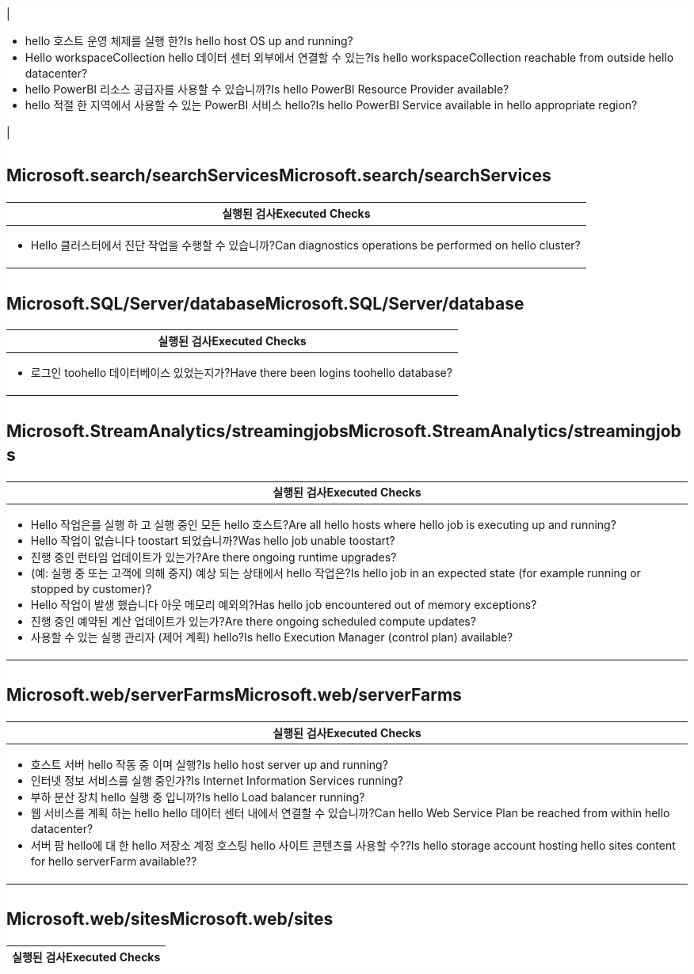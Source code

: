 |<ul><li><span data-ttu-id="a836a-177">hello 호스트 운영 체제를 실행 한?</span><span class="sxs-lookup"><span data-stu-id="a836a-177">Is hello host OS up and running?</span></span></li><li><span data-ttu-id="a836a-178">Hello workspaceCollection hello 데이터 센터 외부에서 연결할 수 있는?</span><span class="sxs-lookup"><span data-stu-id="a836a-178">Is hello workspaceCollection reachable from outside hello datacenter?</span></span></li><li><span data-ttu-id="a836a-179">hello PowerBI 리소스 공급자를 사용할 수 있습니까?</span><span class="sxs-lookup"><span data-stu-id="a836a-179">Is hello PowerBI Resource Provider available?</span></span></li><li><span data-ttu-id="a836a-180">hello 적절 한 지역에서 사용할 수 있는 PowerBI 서비스 hello?</span><span class="sxs-lookup"><span data-stu-id="a836a-180">Is hello PowerBI Service available in hello appropriate region?</span></span></li></ul>|

## <a name="microsoftsearchsearchservices"></a><span data-ttu-id="a836a-181">Microsoft.search/searchServices</span><span class="sxs-lookup"><span data-stu-id="a836a-181">Microsoft.search/searchServices</span></span>
|<span data-ttu-id="a836a-182">실행된 검사</span><span class="sxs-lookup"><span data-stu-id="a836a-182">Executed Checks</span></span>|
|---|
|<ul><li><span data-ttu-id="a836a-183">Hello 클러스터에서 진단 작업을 수행할 수 있습니까?</span><span class="sxs-lookup"><span data-stu-id="a836a-183">Can diagnostics operations be performed on hello cluster?</span></span></li></ul>|

## <a name="microsoftsqlserverdatabase"></a><span data-ttu-id="a836a-184">Microsoft.SQL/Server/database</span><span class="sxs-lookup"><span data-stu-id="a836a-184">Microsoft.SQL/Server/database</span></span>
|<span data-ttu-id="a836a-185">실행된 검사</span><span class="sxs-lookup"><span data-stu-id="a836a-185">Executed Checks</span></span>|
|---|
|<ul><li> <span data-ttu-id="a836a-186">로그인 toohello 데이터베이스 있었는지가?</span><span class="sxs-lookup"><span data-stu-id="a836a-186">Have there been logins toohello database?</span></span></li></ul>|

## <a name="microsoftstreamanalyticsstreamingjobs"></a><span data-ttu-id="a836a-187">Microsoft.StreamAnalytics/streamingjobs</span><span class="sxs-lookup"><span data-stu-id="a836a-187">Microsoft.StreamAnalytics/streamingjobs</span></span>
|<span data-ttu-id="a836a-188">실행된 검사</span><span class="sxs-lookup"><span data-stu-id="a836a-188">Executed Checks</span></span>|
|---|
|<ul><li><span data-ttu-id="a836a-189">Hello 작업은를 실행 하 고 실행 중인 모든 hello 호스트?</span><span class="sxs-lookup"><span data-stu-id="a836a-189">Are all hello hosts where hello job is executing up and running?</span></span></li><li><span data-ttu-id="a836a-190">Hello 작업이 없습니다 toostart 되었습니까?</span><span class="sxs-lookup"><span data-stu-id="a836a-190">Was hello job unable toostart?</span></span></li><li><span data-ttu-id="a836a-191">진행 중인 런타임 업데이트가 있는가?</span><span class="sxs-lookup"><span data-stu-id="a836a-191">Are there ongoing runtime upgrades?</span></span></li><li><span data-ttu-id="a836a-192">(예: 실행 중 또는 고객에 의해 중지) 예상 되는 상태에서 hello 작업은?</span><span class="sxs-lookup"><span data-stu-id="a836a-192">Is hello job in an expected state (for example running or stopped by customer)?</span></span></li><li><span data-ttu-id="a836a-193">Hello 작업이 발생 했습니다 아웃 메모리 예외의?</span><span class="sxs-lookup"><span data-stu-id="a836a-193">Has hello job encountered out of memory exceptions?</span></span></li><li><span data-ttu-id="a836a-194">진행 중인 예약된 계산 업데이트가 있는가?</span><span class="sxs-lookup"><span data-stu-id="a836a-194">Are there ongoing scheduled compute updates?</span></span></li><li><span data-ttu-id="a836a-195">사용할 수 있는 실행 관리자 (제어 계획) hello?</span><span class="sxs-lookup"><span data-stu-id="a836a-195">Is hello Execution Manager (control plan) available?</span></span></li></ul>|

## <a name="microsoftwebserverfarms"></a><span data-ttu-id="a836a-196">Microsoft.web/serverFarms</span><span class="sxs-lookup"><span data-stu-id="a836a-196">Microsoft.web/serverFarms</span></span>
|<span data-ttu-id="a836a-197">실행된 검사</span><span class="sxs-lookup"><span data-stu-id="a836a-197">Executed Checks</span></span>|
|---|
|<ul><li><span data-ttu-id="a836a-198">호스트 서버 hello 작동 중 이며 실행?</span><span class="sxs-lookup"><span data-stu-id="a836a-198">Is hello host server up and running?</span></span></li><li><span data-ttu-id="a836a-199">인터넷 정보 서비스를 실행 중인가?</span><span class="sxs-lookup"><span data-stu-id="a836a-199">Is Internet Information Services running?</span></span></li><li><span data-ttu-id="a836a-200">부하 분산 장치 hello 실행 중 입니까?</span><span class="sxs-lookup"><span data-stu-id="a836a-200">Is hello Load balancer running?</span></span></li><li><span data-ttu-id="a836a-201">웹 서비스를 계획 하는 hello hello 데이터 센터 내에서 연결할 수 있습니까?</span><span class="sxs-lookup"><span data-stu-id="a836a-201">Can hello Web Service Plan be reached from within hello datacenter?</span></span></li><li><span data-ttu-id="a836a-202">서버 팜 hello에 대 한 hello 저장소 계정 호스팅 hello 사이트 콘텐츠를 사용할 수??</span><span class="sxs-lookup"><span data-stu-id="a836a-202">Is hello storage account hosting hello sites content for hello serverFarm  available??</span></span></li></ul>|

## <a name="microsoftwebsites"></a><span data-ttu-id="a836a-203">Microsoft.web/sites</span><span class="sxs-lookup"><span data-stu-id="a836a-203">Microsoft.web/sites</span></span>
|<span data-ttu-id="a836a-204">실행된 검사</span><span class="sxs-lookup"><span data-stu-id="a836a-204">Executed Checks</span></span>|
|---|